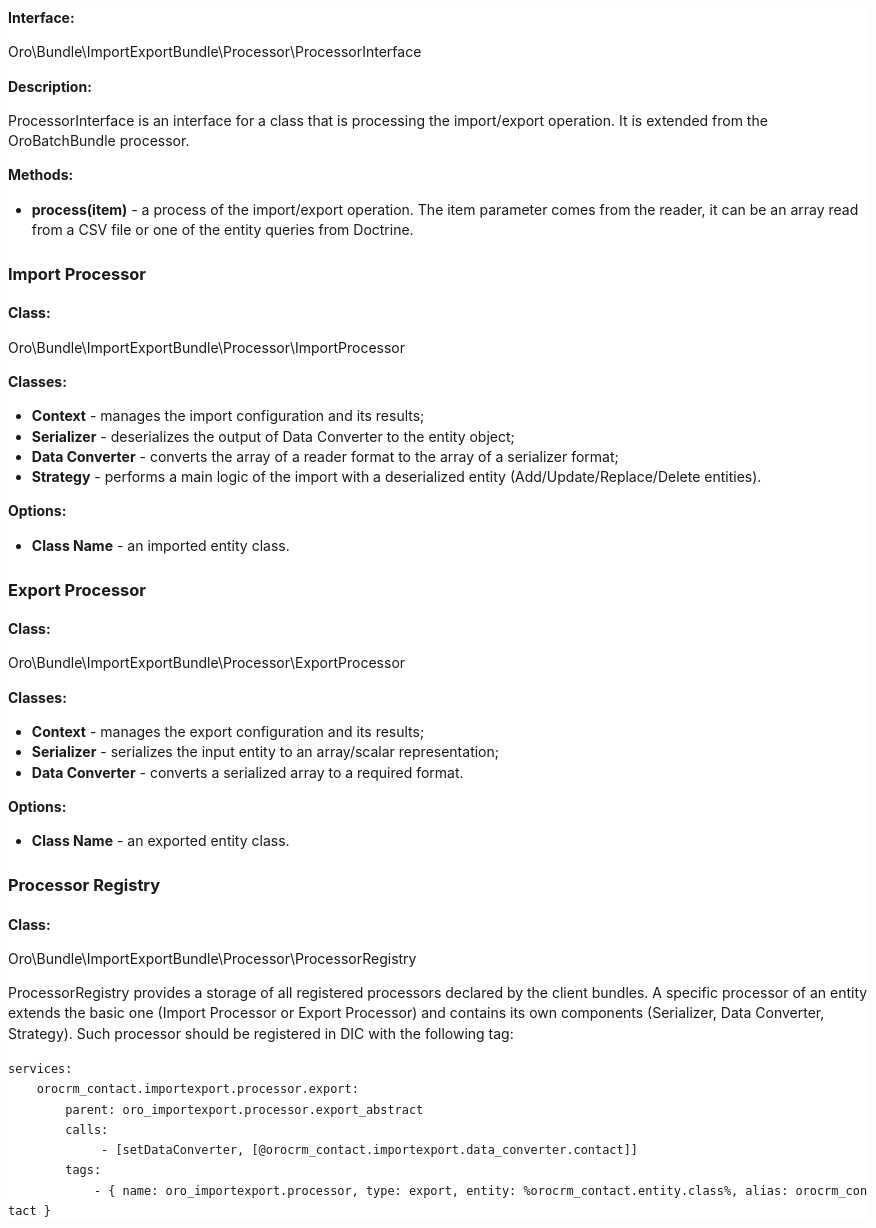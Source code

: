**Interface:**

Oro\Bundle\ImportExportBundle\Processor\ProcessorInterface

**Description:**

ProcessorInterface is an interface for a class that is processing the import/export operation. It is extended from the OroBatchBundle processor.

**Methods:**

* **process(item)** - a process of the import/export operation. The item parameter comes from the reader, it can be an array read from a CSV file or one of the entity queries from Doctrine.

### Import Processor

**Class:**

Oro\Bundle\ImportExportBundle\Processor\ImportProcessor

**Classes:**

* **Context** - manages the import configuration and its results;
* **Serializer** - deserializes the output of Data Converter to the entity object;
* **Data Converter** - converts the array of a reader format to the array of a serializer format;
* **Strategy** - performs a main logic of the import with a deserialized entity (Add/Update/Replace/Delete entities).

**Options:**

* **Class Name** - an imported entity class.

### Export Processor

**Class:**

Oro\Bundle\ImportExportBundle\Processor\ExportProcessor

**Classes:**

* **Context** - manages the export configuration and its results;
* **Serializer** - serializes the input entity to an array/scalar representation;
* **Data Converter** - converts a serialized array to a required format.

**Options:**

* **Class Name** - an exported entity class.

### Processor Registry

**Class:**

Oro\Bundle\ImportExportBundle\Processor\ProcessorRegistry

ProcessorRegistry provides a storage of all registered processors declared by the client bundles. A specific processor of an entity extends the basic one (Import Processor or Export Processor) and contains its own components (Serializer, Data Converter, Strategy). Such processor should be registered in DIC with the following tag:

```
services:
    orocrm_contact.importexport.processor.export:
        parent: oro_importexport.processor.export_abstract
        calls:
             - [setDataConverter, [@orocrm_contact.importexport.data_converter.contact]]
        tags:
            - { name: oro_importexport.processor, type: export, entity: %orocrm_contact.entity.class%, alias: orocrm_contact }
```
